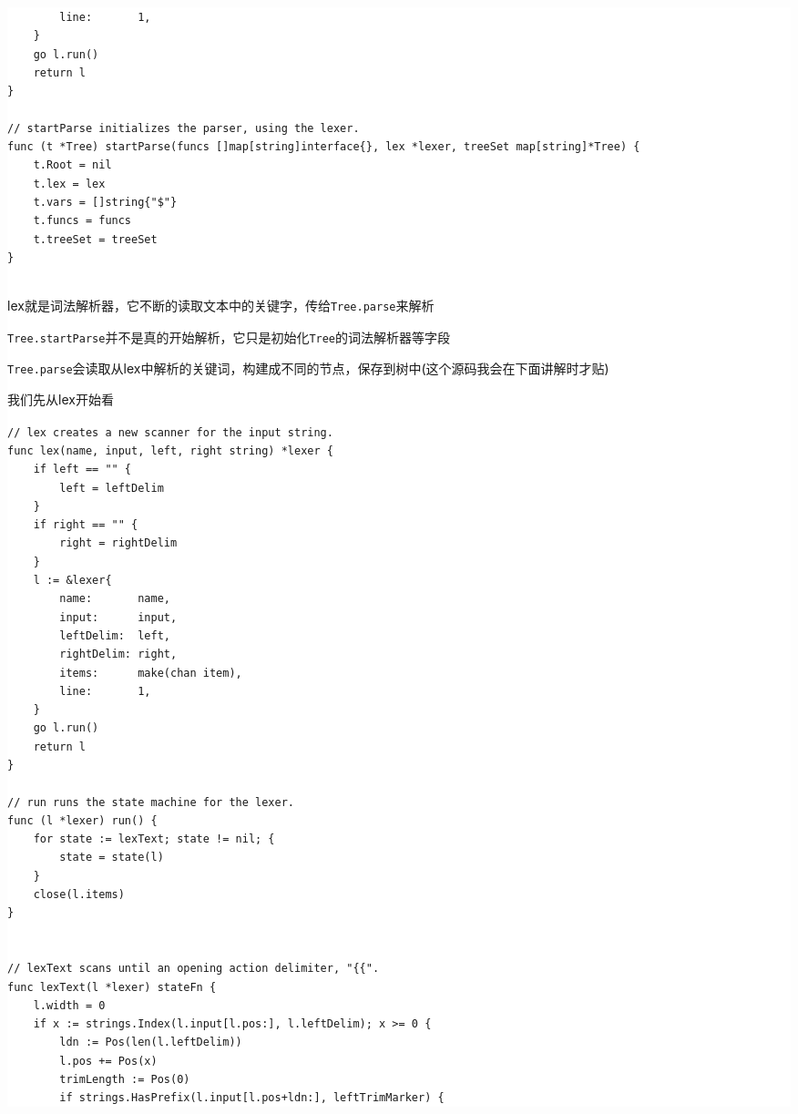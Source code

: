```golang
		line:       1,
	}
	go l.run()
	return l
}

// startParse initializes the parser, using the lexer.
func (t *Tree) startParse(funcs []map[string]interface{}, lex *lexer, treeSet map[string]*Tree) {
	t.Root = nil
	t.lex = lex
	t.vars = []string{"$"}
	t.funcs = funcs
	t.treeSet = treeSet
}


```

lex就是词法解析器，它不断的读取文本中的关键字，传给`Tree.parse`来解析


`Tree.startParse`并不是真的开始解析，它只是初始化`Tree`的词法解析器等字段


`Tree.parse`会读取从lex中解析的关键词，构建成不同的节点，保存到树中(这个源码我会在下面讲解时才贴)


我们先从lex开始看

```golang
// lex creates a new scanner for the input string.
func lex(name, input, left, right string) *lexer {
	if left == "" {
		left = leftDelim
	}
	if right == "" {
		right = rightDelim
	}
	l := &lexer{
		name:       name,
		input:      input,
		leftDelim:  left,
		rightDelim: right,
		items:      make(chan item),
		line:       1,
	}
	go l.run()
	return l
}

// run runs the state machine for the lexer.
func (l *lexer) run() {
	for state := lexText; state != nil; {
		state = state(l)
	}
	close(l.items)
}


// lexText scans until an opening action delimiter, "{{".
func lexText(l *lexer) stateFn {
	l.width = 0
	if x := strings.Index(l.input[l.pos:], l.leftDelim); x >= 0 {
		ldn := Pos(len(l.leftDelim))
		l.pos += Pos(x)
		trimLength := Pos(0)
		if strings.HasPrefix(l.input[l.pos+ldn:], leftTrimMarker) {
```